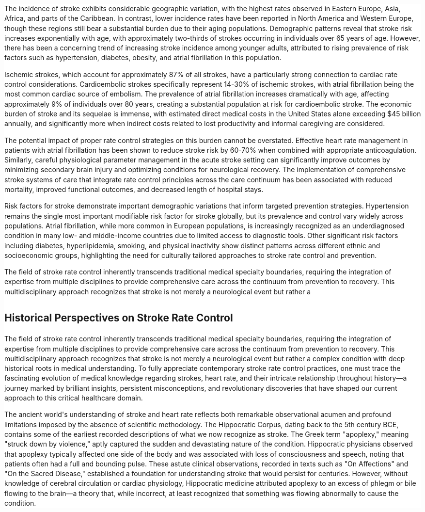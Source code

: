 The incidence of stroke exhibits considerable geographic variation, with the highest rates observed in Eastern Europe, Asia, Africa, and parts of the Caribbean. In contrast, lower incidence rates have been reported in North America and Western Europe, though these regions still bear a substantial burden due to their aging populations. Demographic patterns reveal that stroke risk increases exponentially with age, with approximately two-thirds of strokes occurring in individuals over 65 years of age. However, there has been a concerning trend of increasing stroke incidence among younger adults, attributed to rising prevalence of risk factors such as hypertension, diabetes, obesity, and atrial fibrillation in this population.

Ischemic strokes, which account for approximately 87% of all strokes, have a particularly strong connection to cardiac rate control considerations. Cardioembolic strokes specifically represent 14-30% of ischemic strokes, with atrial fibrillation being the most common cardiac source of embolism. The prevalence of atrial fibrillation increases dramatically with age, affecting approximately 9% of individuals over 80 years, creating a substantial population at risk for cardioembolic stroke. The economic burden of stroke and its sequelae is immense, with estimated direct medical costs in the United States alone exceeding $45 billion annually, and significantly more when indirect costs related to lost productivity and informal caregiving are considered.

The potential impact of proper rate control strategies on this burden cannot be overstated. Effective heart rate management in patients with atrial fibrillation has been shown to reduce stroke risk by 60-70% when combined with appropriate anticoagulation. Similarly, careful physiological parameter management in the acute stroke setting can significantly improve outcomes by minimizing secondary brain injury and optimizing conditions for neurological recovery. The implementation of comprehensive stroke systems of care that integrate rate control principles across the care continuum has been associated with reduced mortality, improved functional outcomes, and decreased length of hospital stays.

Risk factors for stroke demonstrate important demographic variations that inform targeted prevention strategies. Hypertension remains the single most important modifiable risk factor for stroke globally, but its prevalence and control vary widely across populations. Atrial fibrillation, while more common in European populations, is increasingly recognized as an underdiagnosed condition in many low- and middle-income countries due to limited access to diagnostic tools. Other significant risk factors including diabetes, hyperlipidemia, smoking, and physical inactivity show distinct patterns across different ethnic and socioeconomic groups, highlighting the need for culturally tailored approaches to stroke rate control and prevention.

The field of stroke rate control inherently transcends traditional medical specialty boundaries, requiring the integration of expertise from multiple disciplines to provide comprehensive care across the continuum from prevention to recovery. This multidisciplinary approach recognizes that stroke is not merely a neurological event but rather a

## Historical Perspectives on Stroke Rate Control

The field of stroke rate control inherently transcends traditional medical specialty boundaries, requiring the integration of expertise from multiple disciplines to provide comprehensive care across the continuum from prevention to recovery. This multidisciplinary approach recognizes that stroke is not merely a neurological event but rather a complex condition with deep historical roots in medical understanding. To fully appreciate contemporary stroke rate control practices, one must trace the fascinating evolution of medical knowledge regarding strokes, heart rate, and their intricate relationship throughout history—a journey marked by brilliant insights, persistent misconceptions, and revolutionary discoveries that have shaped our current approach to this critical healthcare domain.

The ancient world's understanding of stroke and heart rate reflects both remarkable observational acumen and profound limitations imposed by the absence of scientific methodology. The Hippocratic Corpus, dating back to the 5th century BCE, contains some of the earliest recorded descriptions of what we now recognize as stroke. The Greek term "apoplexy," meaning "struck down by violence," aptly captured the sudden and devastating nature of the condition. Hippocratic physicians observed that apoplexy typically affected one side of the body and was associated with loss of consciousness and speech, noting that patients often had a full and bounding pulse. These astute clinical observations, recorded in texts such as "On Affections" and "On the Sacred Disease," established a foundation for understanding stroke that would persist for centuries. However, without knowledge of cerebral circulation or cardiac physiology, Hippocratic medicine attributed apoplexy to an excess of phlegm or bile flowing to the brain—a theory that, while incorrect, at least recognized that something was flowing abnormally to cause the condition.
